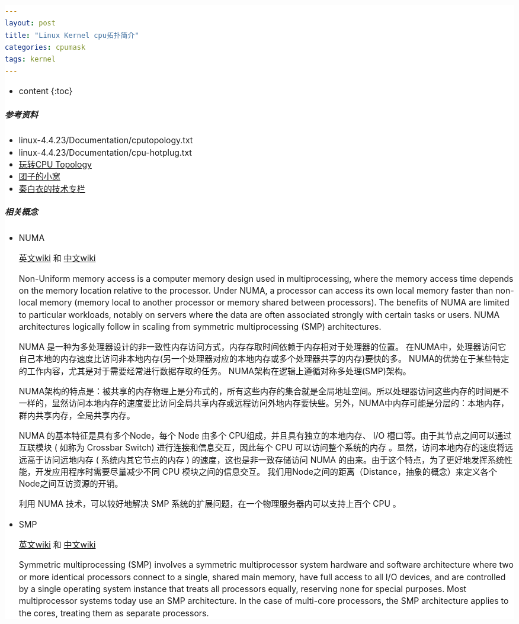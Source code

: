 ```yaml
---
layout: post
title: "Linux Kernel cpu拓扑简介"
categories: cpumask 
tags: kernel
---
```


* content
{:toc}

##### 参考资料

  + linux-4.4.23/Documentation/cputopology.txt
  + linux-4.4.23/Documentation/cpu-hotplug.txt
  + [玩转CPU Topology](http://www.searchtb.com/2012/12/%E7%8E%A9%E8%BD%ACcpu-topology.html)
  + [团子的小窝](http://kodango.com/cpu-topology)
  + [秦白衣的技术专栏](http://blog.csdn.net/arethe/article/details/6074088)

##### 相关概念

* NUMA 

    [英文wiki](https://en.wikipedia.org/wiki/Non-uniform_memory_access) 和 [中文wiki](https://zh.wikipedia.org/wiki/%E9%9D%9E%E5%9D%87%E5%8C%80%E8%AE%BF%E5%AD%98%E6%A8%A1%E5%9E%8B)

    Non-Uniform memory access is a computer memory design used in multiprocessing, where the memory access time depends on the memory location relative to the processor. Under NUMA, a processor can access its own local memory faster than non-local memory (memory local to another processor or memory shared between processors). The benefits of NUMA are limited to particular workloads, notably on servers where the data are often associated strongly with certain tasks or users. NUMA architectures logically follow in scaling from symmetric multiprocessing (SMP) architectures. 

    NUMA 是一种为多处理器设计的非一致性内存访问方式，内存存取时间依赖于内存相对于处理器的位置。 在NUMA中，处理器访问它自己本地的内存速度比访问非本地内存(另一个处理器对应的本地内存或多个处理器共享的内存)要快的多。 NUMA的优势在于某些特定的工作内容，尤其是对于需要经常进行数据存取的任务。 NUMA架构在逻辑上遵循对称多处理(SMP)架构。

    NUMA架构的特点是：被共享的内存物理上是分布式的，所有这些内存的集合就是全局地址空间。所以处理器访问这些内存的时间是不一样的，显然访问本地内存的速度要比访问全局共享内存或远程访问外地内存要快些。另外，NUMA中内存可能是分层的：本地内存，群内共享内存，全局共享内存。

    NUMA 的基本特征是具有多个Node，每个 Node 由多个 CPU组成，并且具有独立的本地内存、 I/O 槽口等。由于其节点之间可以通过互联模块 ( 如称为 Crossbar Switch) 进行连接和信息交互，因此每个 CPU 可以访问整个系统的内存 。显然，访问本地内存的速度将远远高于访问远地内存 ( 系统内其它节点的内存 ) 的速度，这也是非一致存储访问 NUMA 的由来。由于这个特点，为了更好地发挥系统性能，开发应用程序时需要尽量减少不同 CPU 模块之间的信息交互。 我们用Node之间的距离（Distance，抽象的概念）来定义各个Node之间互访资源的开销。

    利用 NUMA 技术，可以较好地解决 SMP 系统的扩展问题，在一个物理服务器内可以支持上百个 CPU 。

* SMP

    [英文wiki](https://en.wikipedia.org/wiki/Symmetric_multiprocessing) 和 [中文wiki](https://zh.wikipedia.org/wiki/%E5%B0%8D%E7%A8%B1%E5%A4%9A%E8%99%95%E7%90%86)

    Symmetric multiprocessing (SMP) involves a symmetric multiprocessor system hardware and software architecture where two or more identical processors connect to a single, shared main memory, have full access to all I/O devices, and are controlled by a single operating system instance that treats all processors equally, reserving none for special purposes. Most multiprocessor systems today use an SMP architecture. In the case of multi-core processors, the SMP architecture applies to the cores, treating them as separate processors.
